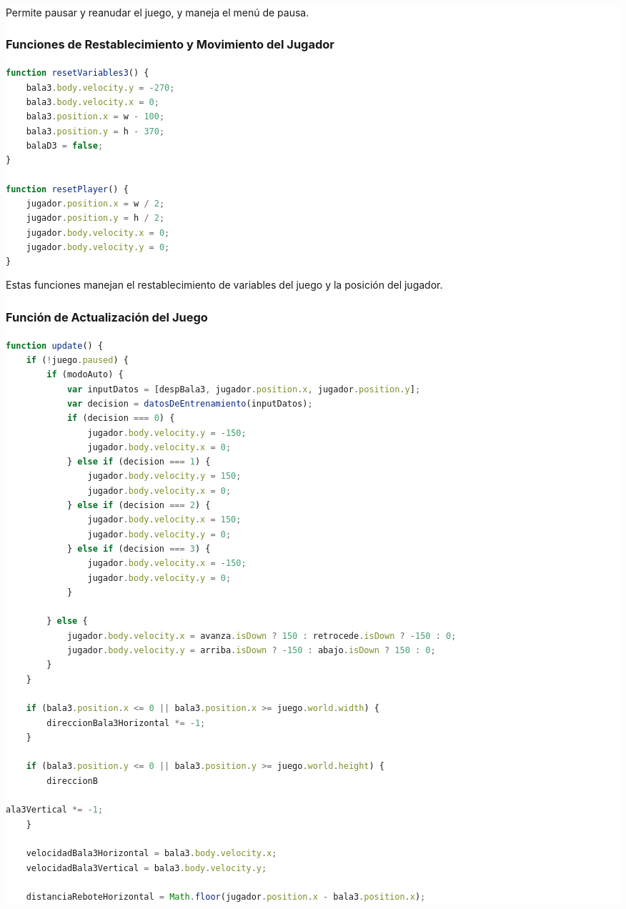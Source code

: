 Permite pausar y reanudar el juego, y maneja el menú de pausa.

### Funciones de Restablecimiento y Movimiento del Jugador

```javascript
function resetVariables3() {
    bala3.body.velocity.y = -270;
    bala3.body.velocity.x = 0;
    bala3.position.x = w - 100;
    bala3.position.y = h - 370;
    balaD3 = false;
}

function resetPlayer() {
    jugador.position.x = w / 2;
    jugador.position.y = h / 2;
    jugador.body.velocity.x = 0;
    jugador.body.velocity.y = 0;
}
```

Estas funciones manejan el restablecimiento de variables del juego y la posición del jugador.

### Función de Actualización del Juego

```javascript
function update() {
    if (!juego.paused) {
        if (modoAuto) {
            var inputDatos = [despBala3, jugador.position.x, jugador.position.y];
            var decision = datosDeEntrenamiento(inputDatos);
            if (decision === 0) {
                jugador.body.velocity.y = -150;
                jugador.body.velocity.x = 0;
            } else if (decision === 1) {
                jugador.body.velocity.y = 150;
                jugador.body.velocity.x = 0;
            } else if (decision === 2) {
                jugador.body.velocity.x = 150;
                jugador.body.velocity.y = 0;
            } else if (decision === 3) {
                jugador.body.velocity.x = -150;
                jugador.body.velocity.y = 0;
            }

        } else {
            jugador.body.velocity.x = avanza.isDown ? 150 : retrocede.isDown ? -150 : 0;
            jugador.body.velocity.y = arriba.isDown ? -150 : abajo.isDown ? 150 : 0;
        }
    }

    if (bala3.position.x <= 0 || bala3.position.x >= juego.world.width) {
        direccionBala3Horizontal *= -1;
    }

    if (bala3.position.y <= 0 || bala3.position.y >= juego.world.height) {
        direccionB

ala3Vertical *= -1;
    }

    velocidadBala3Horizontal = bala3.body.velocity.x;
    velocidadBala3Vertical = bala3.body.velocity.y;

    distanciaReboteHorizontal = Math.floor(jugador.position.x - bala3.position.x);
```